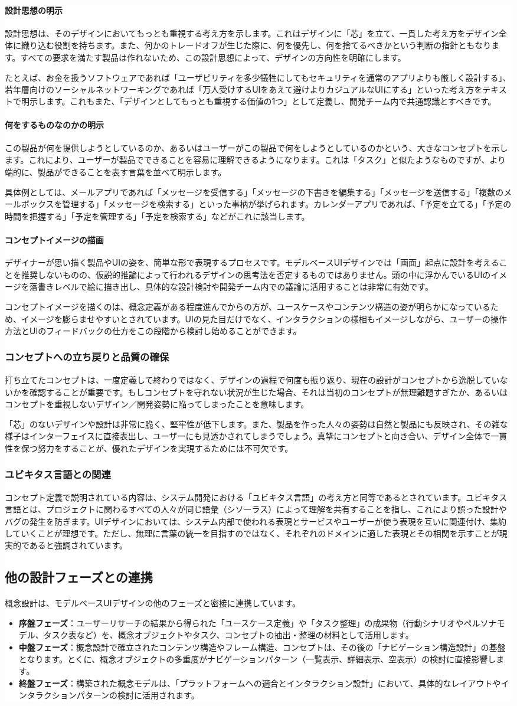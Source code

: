 #### 設計思想の明示

設計思想は、そのデザインにおいてもっとも重視する考え方を示します。これはデザインに「芯」を立て、一貫した考え方をデザイン全体に織り込む役割を持ちます。また、何かのトレードオフが生じた際に、何を優先し、何を捨てるべきかという判断の指針ともなります。すべての要求を満たす製品は作れないため、この設計思想によって、デザインの方向性を明確にします。

たとえば、お金を扱うソフトウェアであれば「ユーザビリティを多少犠牲にしてもセキュリティを通常のアプリよりも厳しく設計する」、若年層向けのソーシャルネットワーキングであれば「万人受けするUIをあえて避けよりカジュアルなUIにする」といった考え方をテキストで明示します。これもまた、「デザインとしてもっとも重視する価値の1つ」として定義し、開発チーム内で共通認識とすべきです。

#### 何をするものなのかの明示

この製品が何を提供しようとしているのか、あるいはユーザーがこの製品で何をしようとしているのかという、大きなコンセプトを示します。これにより、ユーザーが製品でできることを容易に理解できるようになります。これは「タスク」と似たようなものですが、より端的に、製品ができることを表す言葉を並べて明示します。

具体例としては、メールアプリであれば「メッセージを受信する」「メッセージの下書きを編集する」「メッセージを送信する」「複数のメールボックスを管理する」「メッセージを検索する」といった事柄が挙げられます。カレンダーアプリであれば、「予定を立てる」「予定の時間を把握する」「予定を管理する」「予定を検索する」などがこれに該当します。

#### コンセプトイメージの描画

デザイナーが思い描く製品やUIの姿を、簡単な形で表現するプロセスです。モデルベースUIデザインでは「画面」起点に設計を考えることを推奨しないものの、仮説的推論によって行われるデザインの思考法を否定するものではありません。頭の中に浮かんでいるUIのイメージを落書きレベルで絵に描き出し、具体的な設計検討や開発チーム内での議論に活用することは非常に有効です。

コンセプトイメージを描くのは、概念定義がある程度進んでからの方が、ユースケースやコンテンツ構造の姿が明らかになっているため、イメージを膨らませやすいとされています。UIの見た目だけでなく、インタラクションの様相もイメージしながら、ユーザーの操作方法とUIのフィードバックの仕方をこの段階から検討し始めることができます。

### コンセプトへの立ち戻りと品質の確保

打ち立てたコンセプトは、一度定義して終わりではなく、デザインの過程で何度も振り返り、現在の設計がコンセプトから逸脱していないかを確認することが重要です。もしコンセプトを守れない状況が生じた場合、それは当初のコンセプトが無理難題すぎたか、あるいはコンセプトを重視しないデザイン／開発姿勢に陥ってしまったことを意味します。

「芯」のないデザインや設計は非常に脆く、堅牢性が低下します。また、製品を作った人々の姿勢は自然と製品にも反映され、その雑な様子はインターフェイスに直接表出し、ユーザーにも見透かされてしまうでしょう。真摯にコンセプトと向き合い、デザイン全体で一貫性を保つ努力をすることが、優れたデザインを実現するためには不可欠です。

### ユビキタス言語との関連

コンセプト定義で説明されている内容は、システム開発における「ユビキタス言語」の考え方と同等であるとされています。ユビキタス言語とは、プロジェクトに関わるすべての人々が同じ語彙（シソーラス）によって理解を共有することを指し、これにより誤った設計やバグの発生を防ぎます。UIデザインにおいては、システム内部で使われる表現とサービスやユーザーが使う表現を互いに関連付け、集約していくことが理想です。ただし、無理に言葉の統一を目指すのではなく、それぞれのドメインに適した表現とその相関を示すことが現実的であると強調されています。

## 他の設計フェーズとの連携

概念設計は、モデルベースUIデザインの他のフェーズと密接に連携しています。

- **序盤フェーズ**：ユーザーリサーチの結果から得られた「ユースケース定義」や「タスク整理」の成果物（行動シナリオやペルソナモデル、タスク表など）を、概念オブジェクトやタスク、コンセプトの抽出・整理の材料として活用します。
- **中盤フェーズ**：概念設計で確立されたコンテンツ構造やフレーム構造、コンセプトは、その後の「ナビゲーション構造設計」の基盤となります。とくに、概念オブジェクトの多重度がナビゲーションパターン（一覧表示、詳細表示、空表示）の検討に直接影響します。
- **終盤フェーズ**：構築された概念モデルは、「プラットフォームへの適合とインタラクション設計」において、具体的なレイアウトやインタラクションパターンの検討に活用されます。
